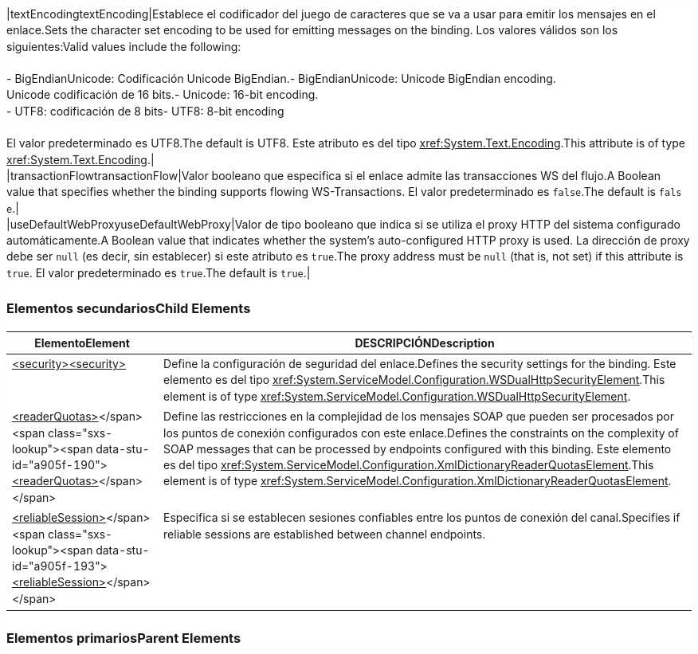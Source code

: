 |<span data-ttu-id="a905f-169">textEncoding</span><span class="sxs-lookup"><span data-stu-id="a905f-169">textEncoding</span></span>|<span data-ttu-id="a905f-170">Establece el codificador del juego de caracteres que se va a usar para emitir los mensajes en el enlace.</span><span class="sxs-lookup"><span data-stu-id="a905f-170">Sets the character set encoding to be used for emitting messages on the binding.</span></span> <span data-ttu-id="a905f-171">Los valores válidos son los siguientes:</span><span class="sxs-lookup"><span data-stu-id="a905f-171">Valid values include the following:</span></span><br /><br /> <span data-ttu-id="a905f-172">-   BigEndianUnicode: Codificación Unicode BigEndian.</span><span class="sxs-lookup"><span data-stu-id="a905f-172">-   BigEndianUnicode: Unicode BigEndian encoding.</span></span><br /><span data-ttu-id="a905f-173">Unicode codificación de 16 bits.</span><span class="sxs-lookup"><span data-stu-id="a905f-173">-   Unicode: 16-bit encoding.</span></span><br /><span data-ttu-id="a905f-174">-   UTF8: codificación de 8 bits</span><span class="sxs-lookup"><span data-stu-id="a905f-174">-   UTF8: 8-bit encoding</span></span><br /><br /> <span data-ttu-id="a905f-175">El valor predeterminado es UTF8.</span><span class="sxs-lookup"><span data-stu-id="a905f-175">The default is UTF8.</span></span> <span data-ttu-id="a905f-176">Este atributo es del tipo <xref:System.Text.Encoding>.</span><span class="sxs-lookup"><span data-stu-id="a905f-176">This attribute is of type <xref:System.Text.Encoding>.</span></span>|  
|<span data-ttu-id="a905f-177">transactionFlow</span><span class="sxs-lookup"><span data-stu-id="a905f-177">transactionFlow</span></span>|<span data-ttu-id="a905f-178">Valor booleano que especifica si el enlace admite las transacciones WS del flujo.</span><span class="sxs-lookup"><span data-stu-id="a905f-178">A Boolean value that specifies whether the binding supports flowing WS-Transactions.</span></span> <span data-ttu-id="a905f-179">El valor predeterminado es `false`.</span><span class="sxs-lookup"><span data-stu-id="a905f-179">The default is `false`.</span></span>|  
|<span data-ttu-id="a905f-180">useDefaultWebProxy</span><span class="sxs-lookup"><span data-stu-id="a905f-180">useDefaultWebProxy</span></span>|<span data-ttu-id="a905f-181">Valor de tipo booleano que indica si se utiliza el proxy HTTP del sistema configurado automáticamente.</span><span class="sxs-lookup"><span data-stu-id="a905f-181">A Boolean value that indicates whether the system’s auto-configured HTTP proxy is used.</span></span> <span data-ttu-id="a905f-182">La dirección de proxy debe ser `null` (es decir, sin establecer) si este atributo es `true`.</span><span class="sxs-lookup"><span data-stu-id="a905f-182">The proxy address must be `null` (that is, not set) if this attribute is `true`.</span></span> <span data-ttu-id="a905f-183">El valor predeterminado es `true`.</span><span class="sxs-lookup"><span data-stu-id="a905f-183">The default is `true`.</span></span>|  
  
### <a name="child-elements"></a><span data-ttu-id="a905f-184">Elementos secundarios</span><span class="sxs-lookup"><span data-stu-id="a905f-184">Child Elements</span></span>  
  
|<span data-ttu-id="a905f-185">Elemento</span><span class="sxs-lookup"><span data-stu-id="a905f-185">Element</span></span>|<span data-ttu-id="a905f-186">DESCRIPCIÓN</span><span class="sxs-lookup"><span data-stu-id="a905f-186">Description</span></span>|  
|-------------|-----------------|  
|[<span data-ttu-id="a905f-187">\<security></span><span class="sxs-lookup"><span data-stu-id="a905f-187">\<security></span></span>](security-of-wsdualhttpbinding.md)|<span data-ttu-id="a905f-188">Define la configuración de seguridad del enlace.</span><span class="sxs-lookup"><span data-stu-id="a905f-188">Defines the security settings for the binding.</span></span> <span data-ttu-id="a905f-189">Este elemento es del tipo <xref:System.ServiceModel.Configuration.WSDualHttpSecurityElement>.</span><span class="sxs-lookup"><span data-stu-id="a905f-189">This element is of type <xref:System.ServiceModel.Configuration.WSDualHttpSecurityElement>.</span></span>|  
|<span data-ttu-id="a905f-190">[\<readerQuotas>](https://docs.microsoft.com/previous-versions/dotnet/netframework-4.0/ms731325(v=vs.100))</span><span class="sxs-lookup"><span data-stu-id="a905f-190">[\<readerQuotas>](https://docs.microsoft.com/previous-versions/dotnet/netframework-4.0/ms731325(v=vs.100))</span></span>|<span data-ttu-id="a905f-191">Define las restricciones en la complejidad de los mensajes SOAP que pueden ser procesados por los puntos de conexión configurados con este enlace.</span><span class="sxs-lookup"><span data-stu-id="a905f-191">Defines the constraints on the complexity of SOAP messages that can be processed by endpoints configured with this binding.</span></span> <span data-ttu-id="a905f-192">Este elemento es del tipo <xref:System.ServiceModel.Configuration.XmlDictionaryReaderQuotasElement>.</span><span class="sxs-lookup"><span data-stu-id="a905f-192">This element is of type <xref:System.ServiceModel.Configuration.XmlDictionaryReaderQuotasElement>.</span></span>|  
|<span data-ttu-id="a905f-193">[\<reliableSession>](https://docs.microsoft.com/previous-versions/ms731375(v=vs.90))</span><span class="sxs-lookup"><span data-stu-id="a905f-193">[\<reliableSession>](https://docs.microsoft.com/previous-versions/ms731375(v=vs.90))</span></span>|<span data-ttu-id="a905f-194">Especifica si se establecen sesiones confiables entre los puntos de conexión del canal.</span><span class="sxs-lookup"><span data-stu-id="a905f-194">Specifies if reliable sessions are established between channel endpoints.</span></span>|  
  
### <a name="parent-elements"></a><span data-ttu-id="a905f-195">Elementos primarios</span><span class="sxs-lookup"><span data-stu-id="a905f-195">Parent Elements</span></span>  
  